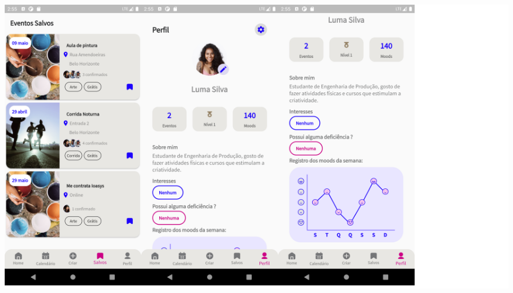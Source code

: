 <img height="480px" src="assets/screenshots/13.png"><img height="480px" src="assets/screenshots/14.png"><img height="480px" src="assets/screenshots/15.png">
